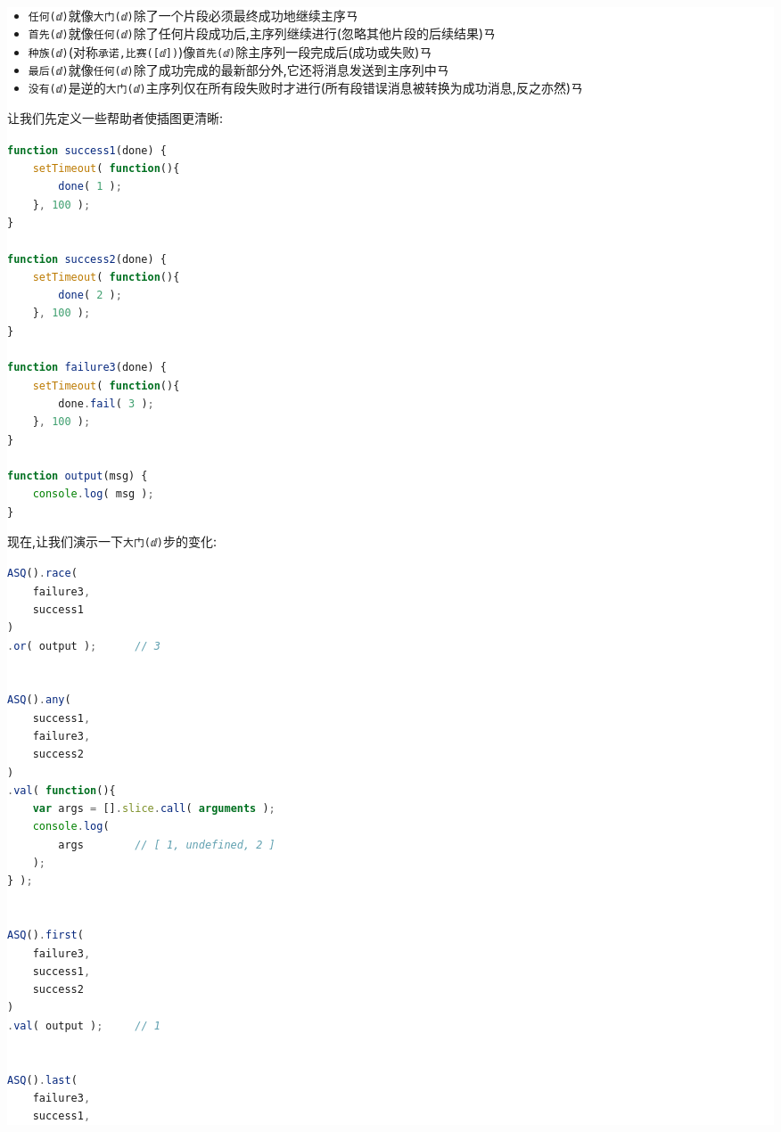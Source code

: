-   `任何(ⅆ)`就像`大门(ⅆ)`除了一个片段必须最终成功地继续主序ㄢ
-   `首先(ⅆ)`就像`任何(ⅆ)`除了任何片段成功后,主序列继续进行(忽略其他片段的后续结果)ㄢ
-   `种族(ⅆ)`(对称`承诺,比赛([ⅆ])`)像`首先(ⅆ)`除主序列一段完成后(成功或失败)ㄢ
-   `最后(ⅆ)`就像`任何(ⅆ)`除了成功完成的最新部分外,它还将消息发送到主序列中ㄢ
-   `没有(ⅆ)`是逆的`大门(ⅆ)`主序列仅在所有段失败时才进行(所有段错误消息被转换为成功消息,反之亦然)ㄢ

让我们先定义一些帮助者使插图更清晰: 

```js
function success1(done) {
	setTimeout( function(){
		done( 1 );
	}, 100 );
}

function success2(done) {
	setTimeout( function(){
		done( 2 );
	}, 100 );
}

function failure3(done) {
	setTimeout( function(){
		done.fail( 3 );
	}, 100 );
}

function output(msg) {
	console.log( msg );
}
```

现在,让我们演示一下`大门(ⅆ)`步的变化: 

```js
ASQ().race(
	failure3,
	success1
)
.or( output );		// 3


ASQ().any(
	success1,
	failure3,
	success2
)
.val( function(){
	var args = [].slice.call( arguments );
	console.log(
		args		// [ 1, undefined, 2 ]
	);
} );


ASQ().first(
	failure3,
	success1,
	success2
)
.val( output );		// 1


ASQ().last(
	failure3,
	success1,
```